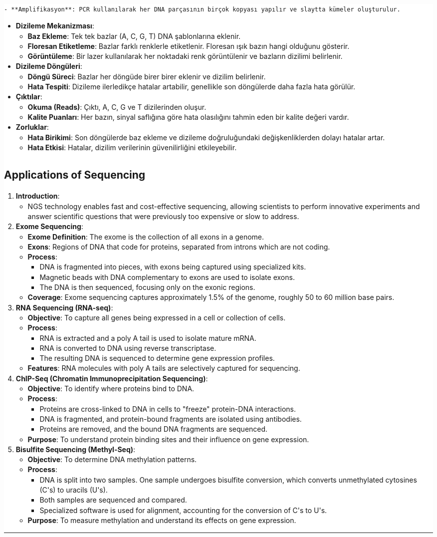     - **Amplifikasyon**: PCR kullanılarak her DNA parçasının birçok kopyası yapılır ve slaytta kümeler oluşturulur.
- **Dizileme Mekanizması**:
    - **Baz Ekleme**: Tek tek bazlar (A, C, G, T) DNA şablonlarına eklenir.
    - **Floresan Etiketleme**: Bazlar farklı renklerle etiketlenir. Floresan ışık bazın hangi olduğunu gösterir.
    - **Görüntüleme**: Bir lazer kullanılarak her noktadaki renk görüntülenir ve bazların dizilimi belirlenir.
- **Dizileme Döngüleri**:
    - **Döngü Süreci**: Bazlar her döngüde birer birer eklenir ve dizilim belirlenir.
    - **Hata Tespiti**: Dizileme ilerledikçe hatalar artabilir, genellikle son döngülerde daha fazla hata görülür.
- **Çıktılar**:
    - **Okuma (Reads)**: Çıktı, A, C, G ve T dizilerinden oluşur.
    - **Kalite Puanları**: Her bazın, sinyal saflığına göre hata olasılığını tahmin eden bir kalite değeri vardır.
- **Zorluklar**:
    - **Hata Birikimi**: Son döngülerde baz ekleme ve dizileme doğruluğundaki değişkenliklerden dolayı hatalar artar.
    - **Hata Etkisi**: Hatalar, dizilim verilerinin güvenilirliğini etkileyebilir.

## Applications of Sequencing

1. **Introduction**:
    - NGS technology enables fast and cost-effective sequencing, allowing scientists to perform innovative experiments and answer scientific questions that were previously too expensive or slow to address.
2. **Exome Sequencing**:
    - **Exome Definition**: The exome is the collection of all exons in a genome.
    - **Exons**: Regions of DNA that code for proteins, separated from introns which are not coding.
    - **Process**:
        - DNA is fragmented into pieces, with exons being captured using specialized kits.
        - Magnetic beads with DNA complementary to exons are used to isolate exons.
        - The DNA is then sequenced, focusing only on the exonic regions.
    - **Coverage**: Exome sequencing captures approximately 1.5% of the genome, roughly 50 to 60 million base pairs.
3. **RNA Sequencing (RNA-seq)**:
    - **Objective**: To capture all genes being expressed in a cell or collection of cells.
    - **Process**:
        - RNA is extracted and a poly A tail is used to isolate mature mRNA.
        - RNA is converted to DNA using reverse transcriptase.
        - The resulting DNA is sequenced to determine gene expression profiles.
    - **Features**: RNA molecules with poly A tails are selectively captured for sequencing.
4. **ChIP-Seq (Chromatin Immunoprecipitation Sequencing)**:
    - **Objective**: To identify where proteins bind to DNA.
    - **Process**:
        - Proteins are cross-linked to DNA in cells to "freeze" protein-DNA interactions.
        - DNA is fragmented, and protein-bound fragments are isolated using antibodies.
        - Proteins are removed, and the bound DNA fragments are sequenced.
    - **Purpose**: To understand protein binding sites and their influence on gene expression.
5. **Bisulfite Sequencing (Methyl-Seq)**:
    - **Objective**: To determine DNA methylation patterns.
    - **Process**:
        - DNA is split into two samples. One sample undergoes bisulfite conversion, which converts unmethylated cytosines (C's) to uracils (U's).
        - Both samples are sequenced and compared.
        - Specialized software is used for alignment, accounting for the conversion of C's to U's.
    - **Purpose**: To measure methylation and understand its effects on gene expression.

---